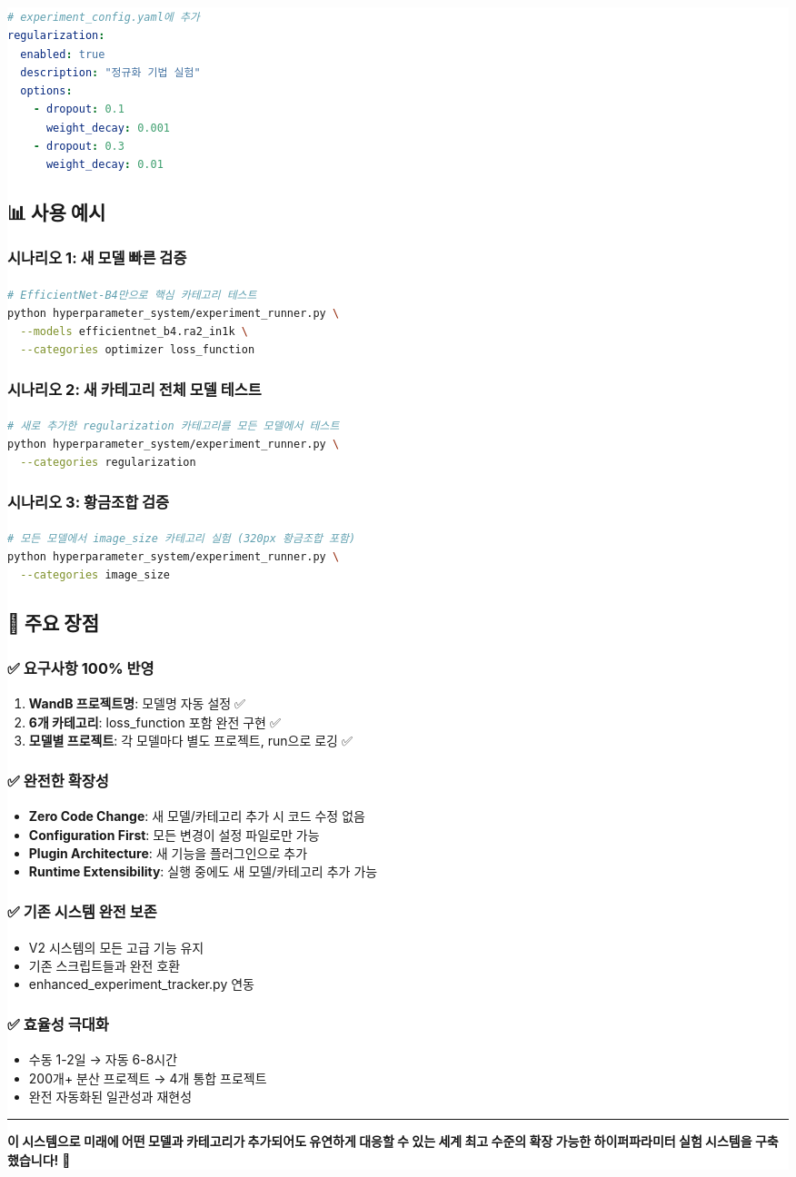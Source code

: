 ```yaml
# experiment_config.yaml에 추가
regularization:
  enabled: true
  description: "정규화 기법 실험"
  options:
    - dropout: 0.1
      weight_decay: 0.001
    - dropout: 0.3
      weight_decay: 0.01
```

## 📊 사용 예시

### 시나리오 1: 새 모델 빠른 검증
```bash
# EfficientNet-B4만으로 핵심 카테고리 테스트
python hyperparameter_system/experiment_runner.py \
  --models efficientnet_b4.ra2_in1k \
  --categories optimizer loss_function
```

### 시나리오 2: 새 카테고리 전체 모델 테스트
```bash
# 새로 추가한 regularization 카테고리를 모든 모델에서 테스트
python hyperparameter_system/experiment_runner.py \
  --categories regularization
```

### 시나리오 3: 황금조합 검증
```bash
# 모든 모델에서 image_size 카테고리 실험 (320px 황금조합 포함)
python hyperparameter_system/experiment_runner.py \
  --categories image_size
```

## 🎊 주요 장점

### ✅ **요구사항 100% 반영**
1. **WandB 프로젝트명**: 모델명 자동 설정 ✅
2. **6개 카테고리**: loss_function 포함 완전 구현 ✅
3. **모델별 프로젝트**: 각 모델마다 별도 프로젝트, run으로 로깅 ✅

### ✅ **완전한 확장성**
- **Zero Code Change**: 새 모델/카테고리 추가 시 코드 수정 없음
- **Configuration First**: 모든 변경이 설정 파일로만 가능
- **Plugin Architecture**: 새 기능을 플러그인으로 추가
- **Runtime Extensibility**: 실행 중에도 새 모델/카테고리 추가 가능

### ✅ **기존 시스템 완전 보존**
- V2 시스템의 모든 고급 기능 유지
- 기존 스크립트들과 완전 호환
- enhanced_experiment_tracker.py 연동

### ✅ **효율성 극대화**
- 수동 1-2일 → 자동 6-8시간
- 200개+ 분산 프로젝트 → 4개 통합 프로젝트
- 완전 자동화된 일관성과 재현성

---

**이 시스템으로 미래에 어떤 모델과 카테고리가 추가되어도 유연하게 대응할 수 있는 세계 최고 수준의 확장 가능한 하이퍼파라미터 실험 시스템을 구축했습니다!** 🎯